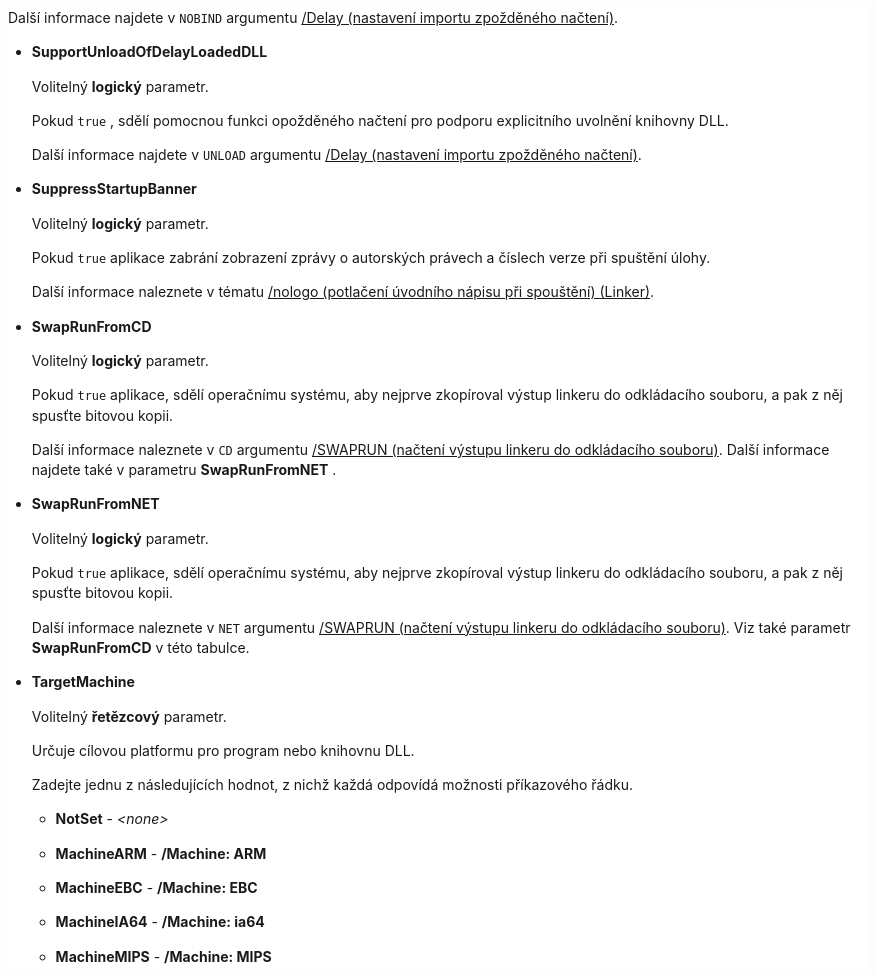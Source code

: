   Další informace najdete v `NOBIND` argumentu [/Delay (nastavení importu zpožděného načtení)](/cpp/build/reference/delay-delay-load-import-settings).

- **SupportUnloadOfDelayLoadedDLL**

  Volitelný **logický** parametr.

  Pokud `true` , sdělí pomocnou funkci opožděného načtení pro podporu explicitního uvolnění knihovny DLL.

  Další informace najdete v `UNLOAD` argumentu [/Delay (nastavení importu zpožděného načtení)](/cpp/build/reference/delay-delay-load-import-settings).

- **SuppressStartupBanner**

  Volitelný **logický** parametr.

  Pokud `true` aplikace zabrání zobrazení zprávy o autorských právech a číslech verze při spuštění úlohy.

  Další informace naleznete v tématu [/nologo (potlačení úvodního nápisu při spouštění) (Linker)](/cpp/build/reference/nologo-suppress-startup-banner-linker).

- **SwapRunFromCD**

  Volitelný **logický** parametr.

  Pokud `true` aplikace, sdělí operačnímu systému, aby nejprve zkopíroval výstup linkeru do odkládacího souboru, a pak z něj spusťte bitovou kopii.

  Další informace naleznete v `CD` argumentu [/SWAPRUN (načtení výstupu linkeru do odkládacího souboru)](/cpp/build/reference/swaprun-load-linker-output-to-swap-file). Další informace najdete také v parametru **SwapRunFromNET** .

- **SwapRunFromNET**

  Volitelný **logický** parametr.

  Pokud `true` aplikace, sdělí operačnímu systému, aby nejprve zkopíroval výstup linkeru do odkládacího souboru, a pak z něj spusťte bitovou kopii.

  Další informace naleznete v `NET` argumentu [/SWAPRUN (načtení výstupu linkeru do odkládacího souboru)](/cpp/build/reference/swaprun-load-linker-output-to-swap-file). Viz také parametr **SwapRunFromCD** v této tabulce.

- **TargetMachine**

  Volitelný **řetězcový** parametr.

  Určuje cílovou platformu pro program nebo knihovnu DLL.

  Zadejte jednu z následujících hodnot, z nichž každá odpovídá možnosti příkazového řádku.

  - **NotSet** - *\<none>*

  - **MachineARM**  -  **/Machine: ARM**

  - **MachineEBC**  -  **/Machine: EBC**

  - **MachineIA64**  -  **/Machine: ia64**

  - **MachineMIPS**  -  **/Machine: MIPS**
